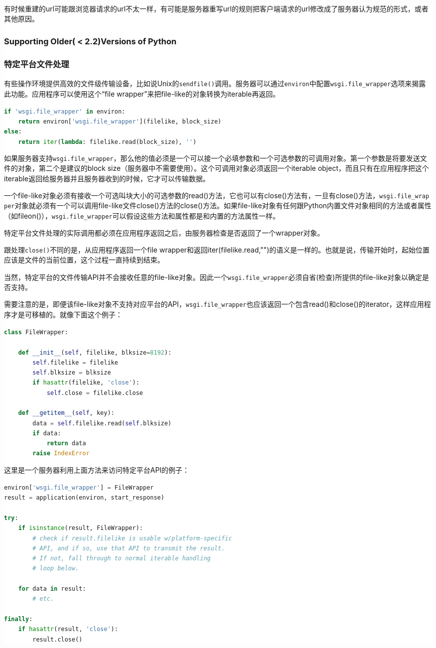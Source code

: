 有时候重建的url可能跟浏览器请求的url不太一样，有可能是服务器重写url的规则把客户端请求的url修改成了服务器认为规范的形式，或者其他原因。

### Supporting Older( < 2.2)Versions of Python

### 特定平台文件处理

有些操作环境提供高效的文件级传输设备，比如说Unix的`sendfile()`调用。服务器可以通过`environ`中配置`wsgi.file_wrapper`选项来揭露此功能。应用程序可以使用这个“file wrapper”来把file-like的对象转换为iterable再返回。
```python
if 'wsgi.file_wrapper' in environ:
    return environ['wsgi.file_wrapper'](filelike, block_size)
else:
    return iter(lambda: filelike.read(block_size), '')
```

如果服务器支持`wsgi.file_wrapper`，那么他的值必须是一个可以接一个必填参数和一个可选参数的可调用对象。第一个参数是将要发送文件的对象，第二个是建议的block size（服务器中不需要使用）。这个可调用对象必须返回一个iterable object，而且只有在应用程序把这个iterable返回给服务器并且服务器收到的时候，它才可以传输数据。

一个file-like对象必须有接收一个可选叫块大小的可选参数的read()方法，它也可以有close()方法有，一旦有close()方法，`wsgi.file_wrapper`对象就必须有一个可以调用file-like文件close()方法的close()方法。如果file-like对象有任何跟Python内置文件对象相同的方法或者属性（如fileon()），`wsgi.file_wrapper`可以假设这些方法和属性都是和内置的方法属性一样。

特定平台文件处理的实际调用都必须在应用程序返回之后，由服务器检查是否返回了一个wrapper对象。

跟处理`close()`不同的是，从应用程序返回一个file wrapper和返回iter(filelike.read,"")的语义是一样的。也就是说，传输开始时，起始位置应该是文件的当前位置，这个过程一直持续到结束。

当然，特定平台的文件传输API并不会接收任意的file-like对象。因此一个`wsgi.file_wrapper`必须自省(检查)所提供的file-like对象以确定是否支持。

需要注意的是，即便该file-like对象不支持对应平台的API，`wsgi.file_wrapper`也应该返回一个包含read()和close()的iterator，这样应用程序才是可移植的。就像下面这个例子：
```python
class FileWrapper:

    def __init__(self, filelike, blksize=8192):
        self.filelike = filelike
        self.blksize = blksize
        if hasattr(filelike, 'close'):
            self.close = filelike.close

    def __getitem__(self, key):
        data = self.filelike.read(self.blksize)
        if data:
            return data
        raise IndexError
```

这里是一个服务器利用上面方法来访问特定平台API的例子：
```python
environ['wsgi.file_wrapper'] = FileWrapper
result = application(environ, start_response)

try:
    if isinstance(result, FileWrapper):
        # check if result.filelike is usable w/platform-specific
        # API, and if so, use that API to transmit the result.
        # If not, fall through to normal iterable handling
        # loop below.

    for data in result:
        # etc.

finally:
    if hasattr(result, 'close'):
        result.close()
```
